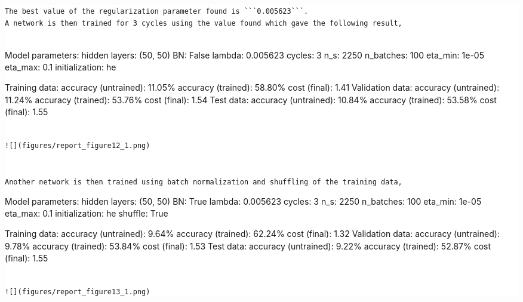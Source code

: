 ```
The best value of the regularization parameter found is ```0.005623```.
A network is then trained for 3 cycles using the value found which gave the following result,


```
Model parameters:
   hidden layers:       (50, 50)
   BN:                  False
   lambda:              0.005623
   cycles:              3
   n_s:                 2250
   n_batches:           100
   eta_min:             1e-05
   eta_max:             0.1
   initialization:      he

Training data:
   accuracy (untrained):        11.05%
   accuracy (trained):          58.80%
   cost (final):                1.41
Validation data:
   accuracy (untrained):        11.24%
   accuracy (trained):          53.76%
   cost (final):                1.54
Test data:
   accuracy (untrained):        10.84%
   accuracy (trained):          53.58%
   cost (final):                1.55
```

![](figures/report_figure12_1.png)


Another network is then trained using batch normalization and shuffling of the training data,

```
Model parameters:
   hidden layers:       (50, 50)
   BN:                  True
   lambda:              0.005623
   cycles:              3
   n_s:                 2250
   n_batches:           100
   eta_min:             1e-05
   eta_max:             0.1
   initialization:      he
   shuffle:             True

Training data:
   accuracy (untrained):        9.64%
   accuracy (trained):          62.24%
   cost (final):                1.32
Validation data:
   accuracy (untrained):        9.78%
   accuracy (trained):          53.84%
   cost (final):                1.53
Test data:
   accuracy (untrained):        9.22%
   accuracy (trained):          52.87%
   cost (final):                1.55
```

![](figures/report_figure13_1.png)

```